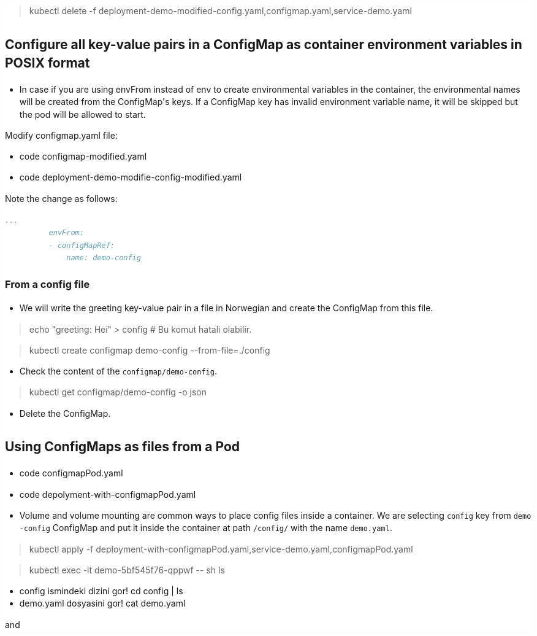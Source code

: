 > kubectl delete -f deployment-demo-modified-config.yaml,configmap.yaml,service-demo.yaml

## Configure all key-value pairs in a ConfigMap as container environment variables in POSIX format

- In case if you are using envFrom  instead of env  to create environmental variables in the container, the environmental names will be created from the ConfigMap's keys. If a ConfigMap  key has invalid environment variable name, it will be skipped but the pod will be allowed to start. 

Modify configmap.yaml file:

- code configmap-modified.yaml

- code deployment-demo-modifie-config-modified.yaml

Note the change as follows:

```yaml
...
          envFrom:
          - configMapRef:
              name: demo-config
```
### From a config file

- We will write the greeting key-value pair in a file in Norwegian and create the ConfigMap from this file.

> echo "greeting: Hei" > config  # Bu komut hatali olabilir. 

> kubectl create configmap demo-config --from-file=./config

- Check the content of the `configmap/demo-config`.
> kubectl get configmap/demo-config -o json

- Delete the ConfigMap.

## Using ConfigMaps as files from a Pod 

- code configmapPod.yaml

- code depolyment-with-configmapPod.yaml

- Volume and volume mounting are common ways to place config files inside a container. We are selecting `config` key from `demo-config` ConfigMap and put it inside the container at path `/config/` with the name `demo.yaml`.

> kubectl apply -f deployment-with-configmapPod.yaml,service-demo.yaml,configmapPod.yaml

> kubectl exec -it demo-5bf545f76-qppwf -- sh
ls
- config ismindeki dizini gor!
cd config | ls
- demo.yaml dosyasini gor!
cat demo.yaml
 

<MICROSERVICE> and <HPA>
